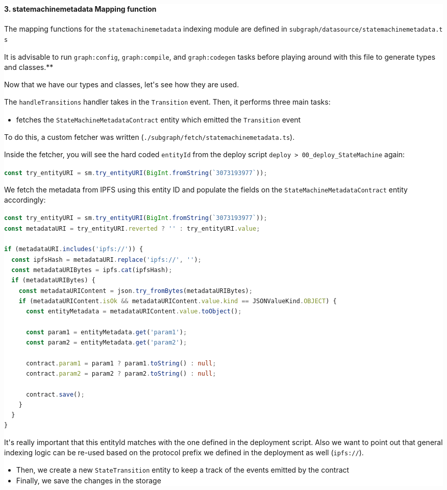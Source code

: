 #### 3. statemachinemetadata Mapping function

The mapping functions for the `statemachinemetadata` indexing module are defined in `subgraph/datasource/statemachinemetadata.ts`

It is advisable to run `graph:config`, `graph:compile`, and `graph:codegen` tasks before playing around with this file to generate types and classes.\*\*

Now that we have our types and classes, let's see how they are used.

The `handleTransitions` handler takes in the `Transition` event. Then, it performs three main tasks:

- fetches the `StateMachineMetadataContract` entity which emitted the `Transition` event

To do this, a custom fetcher was written (`./subgraph/fetch/statemachinemetadata.ts`).

Inside the fetcher, you will see the hard coded `entityId` from the deploy script `deploy > 00_deploy_StateMachine` again:

```typescript
const try_entityURI = sm.try_entityURI(BigInt.fromString(`3073193977`));
```

We fetch the metadata from IPFS using this entity ID and populate the fields on the `StateMachineMetadataContract` entity accordingly:

```typescript
const try_entityURI = sm.try_entityURI(BigInt.fromString(`3073193977`));
const metadataURI = try_entityURI.reverted ? '' : try_entityURI.value;

if (metadataURI.includes('ipfs://')) {
  const ipfsHash = metadataURI.replace('ipfs://', '');
  const metadataURIBytes = ipfs.cat(ipfsHash);
  if (metadataURIBytes) {
    const metadataURIContent = json.try_fromBytes(metadataURIBytes);
    if (metadataURIContent.isOk && metadataURIContent.value.kind == JSONValueKind.OBJECT) {
      const entityMetadata = metadataURIContent.value.toObject();

      const param1 = entityMetadata.get('param1');
      const param2 = entityMetadata.get('param2');

      contract.param1 = param1 ? param1.toString() : null;
      contract.param2 = param2 ? param2.toString() : null;

      contract.save();
    }
  }
}
```

It's really important that this entityId matches with the one defined in the deployment script. Also we want to point out that general indexing logic can be re-used based on the protocol prefix we defined in the deployment as well (`ipfs://`).

- Then, we create a new `StateTransition` entity to keep a track of the events emitted by the contract
- Finally, we save the changes in the storage
